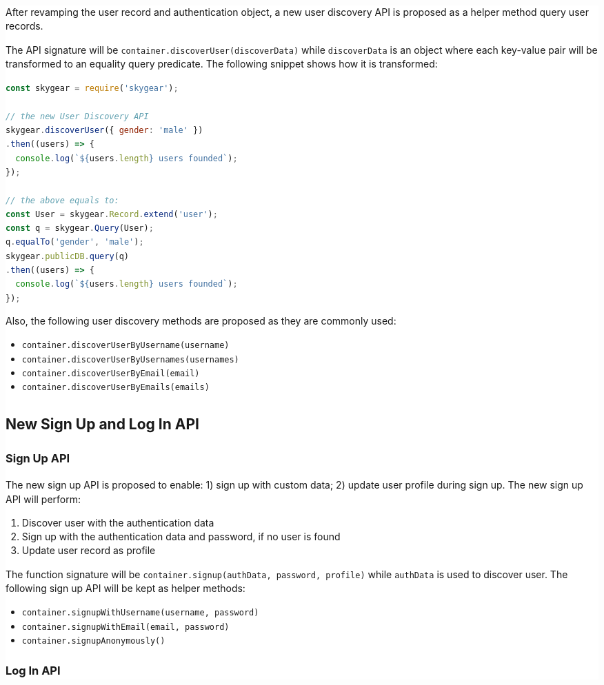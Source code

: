 After revamping the user record and authentication object, a new user discovery
API is proposed as a helper method query user records.

The API signature will be `container.discoverUser(discoverData)` while
`discoverData` is an object where each key-value pair will be transformed to
an equality query predicate. The following snippet shows how it is transformed:

```js
const skygear = require('skygear');

// the new User Discovery API
skygear.discoverUser({ gender: 'male' })
.then((users) => {
  console.log(`${users.length} users founded`);
});

// the above equals to:
const User = skygear.Record.extend('user');
const q = skygear.Query(User);
q.equalTo('gender', 'male');
skygear.publicDB.query(q)
.then((users) => {
  console.log(`${users.length} users founded`);
});
```

Also, the following user discovery methods are proposed as they are commonly
used:

- `container.discoverUserByUsername(username)`
- `container.discoverUserByUsernames(usernames)`
- `container.discoverUserByEmail(email)`
- `container.discoverUserByEmails(emails)`

## New Sign Up and Log In API

### Sign Up API

The new sign up API is proposed to enable: 1) sign up with custom data;
2) update user profile during sign up. The new sign up API will perform:

1. Discover user with the authentication data
1. Sign up with the authentication data and password, if no user is found
1. Update user record as profile

The function signature will be `container.signup(authData, password, profile)`
while `authData` is used to discover user. The following sign up API will be
kept as helper methods:

- `container.signupWithUsername(username, password)`
- `container.signupWithEmail(email, password)`
- `container.signupAnonymously()`

### Log In API
